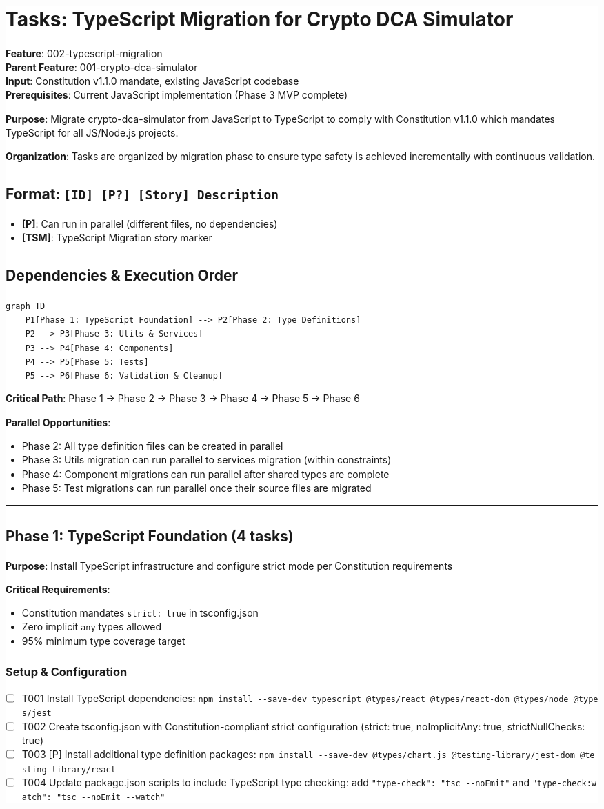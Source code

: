 # Tasks: TypeScript Migration for Crypto DCA Simulator

**Feature**: 002-typescript-migration  
**Parent Feature**: 001-crypto-dca-simulator  
**Input**: Constitution v1.1.0 mandate, existing JavaScript codebase  
**Prerequisites**: Current JavaScript implementation (Phase 3 MVP complete)

**Purpose**: Migrate crypto-dca-simulator from JavaScript to TypeScript to comply with Constitution v1.1.0 which mandates TypeScript for all JS/Node.js projects.

**Organization**: Tasks are organized by migration phase to ensure type safety is achieved incrementally with continuous validation.

## Format: `[ID] [P?] [Story] Description`
- **[P]**: Can run in parallel (different files, no dependencies)
- **[TSM]**: TypeScript Migration story marker

## Dependencies & Execution Order

```mermaid
graph TD
    P1[Phase 1: TypeScript Foundation] --> P2[Phase 2: Type Definitions]
    P2 --> P3[Phase 3: Utils & Services]
    P3 --> P4[Phase 4: Components]
    P4 --> P5[Phase 5: Tests]
    P5 --> P6[Phase 6: Validation & Cleanup]
```

**Critical Path**: Phase 1 → Phase 2 → Phase 3 → Phase 4 → Phase 5 → Phase 6

**Parallel Opportunities**:
- Phase 2: All type definition files can be created in parallel
- Phase 3: Utils migration can run parallel to services migration (within constraints)
- Phase 4: Component migrations can run parallel after shared types are complete
- Phase 5: Test migrations can run parallel once their source files are migrated

---

## Phase 1: TypeScript Foundation (4 tasks)

**Purpose**: Install TypeScript infrastructure and configure strict mode per Constitution requirements

**Critical Requirements**:
- Constitution mandates `strict: true` in tsconfig.json
- Zero implicit `any` types allowed
- 95% minimum type coverage target

### Setup & Configuration

- [ ] T001 Install TypeScript dependencies: `npm install --save-dev typescript @types/react @types/react-dom @types/node @types/jest`
- [ ] T002 Create tsconfig.json with Constitution-compliant strict configuration (strict: true, noImplicitAny: true, strictNullChecks: true)
- [ ] T003 [P] Install additional type definition packages: `npm install --save-dev @types/chart.js @testing-library/jest-dom @testing-library/react`
- [ ] T004 Update package.json scripts to include TypeScript type checking: add `"type-check": "tsc --noEmit"` and `"type-check:watch": "tsc --noEmit --watch"`
